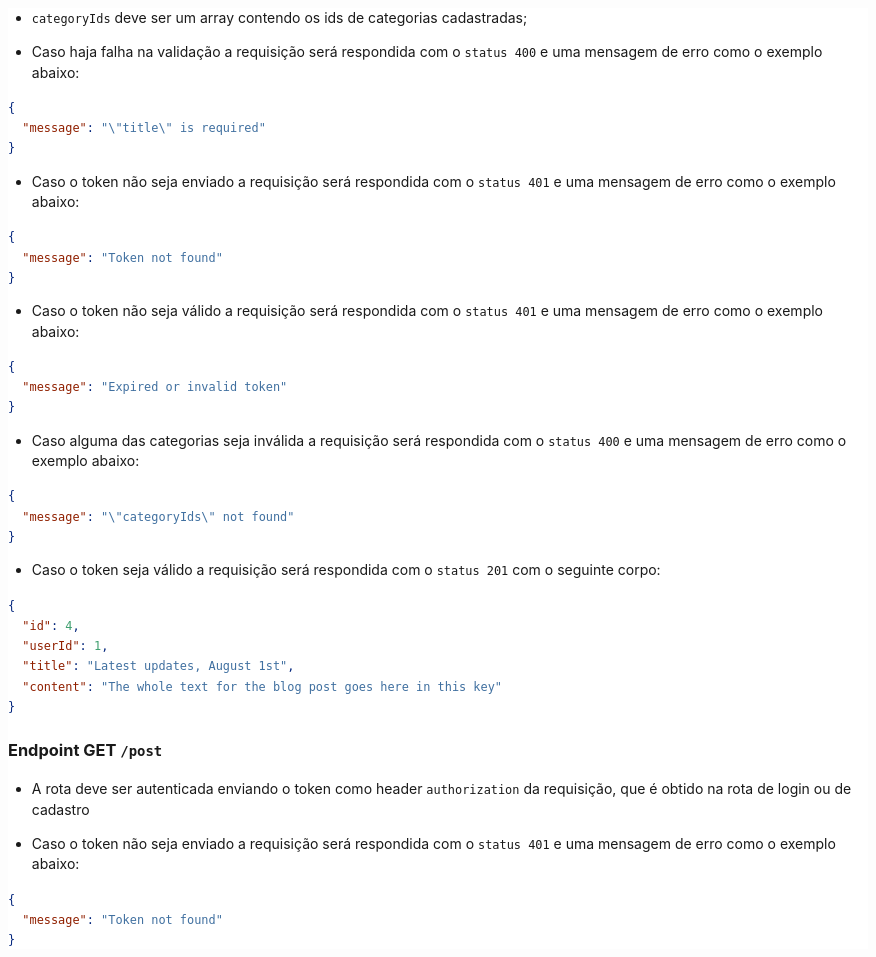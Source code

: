 - `categoryIds` deve ser um array contendo os ids de categorias cadastradas;

- Caso haja falha na validação a requisição será respondida com o `status 400` e uma mensagem de erro como o exemplo abaixo:

```json
{
  "message": "\"title\" is required"
}
```

- Caso o token não seja enviado a requisição será respondida com o `status 401` e uma mensagem de erro como o exemplo abaixo:

```json
{
  "message": "Token not found"
}
```

- Caso o token não seja válido a requisição será respondida com o `status 401` e uma mensagem de erro como o exemplo abaixo:

```json
{
  "message": "Expired or invalid token"
}
```

- Caso alguma das categorias seja inválida a requisição será respondida com o `status 400` e uma mensagem de erro como o exemplo abaixo:

```json
{
  "message": "\"categoryIds\" not found"
}
```

- Caso o token seja válido a requisição será respondida com o `status 201` com o seguinte corpo:

```json
{
  "id": 4,
  "userId": 1,
  "title": "Latest updates, August 1st",
  "content": "The whole text for the blog post goes here in this key"
}
```

### Endpoint GET `/post`

- A rota deve ser autenticada enviando o token como header `authorization` da requisição, que é obtido na rota de login ou de cadastro

- Caso o token não seja enviado a requisição será respondida com o `status 401` e uma mensagem de erro como o exemplo abaixo:

```json
{
  "message": "Token not found"
}
```
